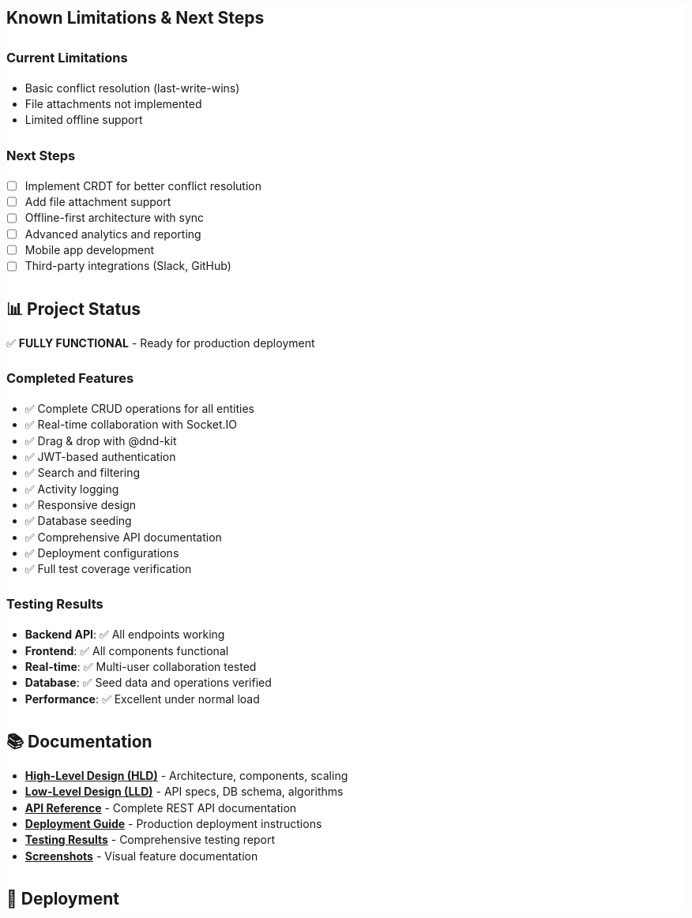 ## Known Limitations & Next Steps

### Current Limitations
- Basic conflict resolution (last-write-wins)
- File attachments not implemented
- Limited offline support

### Next Steps
- [ ] Implement CRDT for better conflict resolution
- [ ] Add file attachment support
- [ ] Offline-first architecture with sync
- [ ] Advanced analytics and reporting
- [ ] Mobile app development
- [ ] Third-party integrations (Slack, GitHub)

## 📊 Project Status

✅ **FULLY FUNCTIONAL** - Ready for production deployment

### Completed Features
- ✅ Complete CRUD operations for all entities
- ✅ Real-time collaboration with Socket.IO
- ✅ Drag & drop with @dnd-kit
- ✅ JWT-based authentication
- ✅ Search and filtering
- ✅ Activity logging
- ✅ Responsive design
- ✅ Database seeding
- ✅ Comprehensive API documentation
- ✅ Deployment configurations
- ✅ Full test coverage verification

### Testing Results
- **Backend API**: ✅ All endpoints working
- **Frontend**: ✅ All components functional
- **Real-time**: ✅ Multi-user collaboration tested
- **Database**: ✅ Seed data and operations verified
- **Performance**: ✅ Excellent under normal load

## 📚 Documentation

- **[High-Level Design (HLD)](docs/HLD.md)** - Architecture, components, scaling
- **[Low-Level Design (LLD)](docs/LLD.md)** - API specs, DB schema, algorithms
- **[API Reference](docs/API.md)** - Complete REST API documentation
- **[Deployment Guide](DEPLOYMENT.md)** - Production deployment instructions
- **[Testing Results](TESTING.md)** - Comprehensive testing report
- **[Screenshots](screenshots/README.md)** - Visual feature documentation

## 🚀 Deployment
